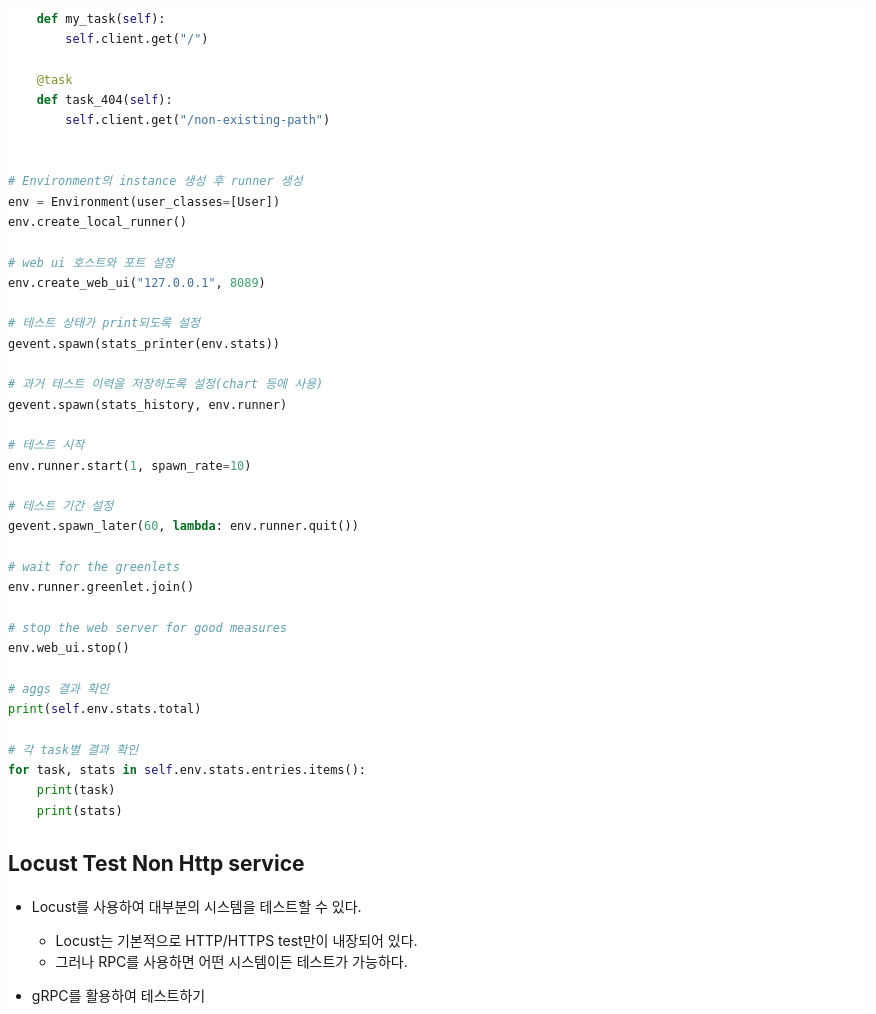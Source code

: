   ```python
      def my_task(self):
          self.client.get("/")
  
      @task
      def task_404(self):
          self.client.get("/non-existing-path")
  
  
  # Environment의 instance 생성 후 runner 생성
  env = Environment(user_classes=[User])
  env.create_local_runner()
  
  # web ui 호스트와 포트 설정
  env.create_web_ui("127.0.0.1", 8089)
  
  # 테스트 상태가 print되도록 설정
  gevent.spawn(stats_printer(env.stats))
  
  # 과거 테스트 이력을 저장하도록 설정(chart 등에 사용)
  gevent.spawn(stats_history, env.runner)
  
  # 테스트 시작
  env.runner.start(1, spawn_rate=10)
  
  # 테스트 기간 설정
  gevent.spawn_later(60, lambda: env.runner.quit())
  
  # wait for the greenlets
  env.runner.greenlet.join()
  
  # stop the web server for good measures
  env.web_ui.stop()
  
  # aggs 결과 확인
  print(self.env.stats.total)
  
  # 각 task별 결과 확인
  for task, stats in self.env.stats.entries.items():
      print(task)
      print(stats)
  ```



## Locust Test Non Http service

- Locust를 사용하여 대부분의 시스템을 테스트할 수 있다.
  - Locust는 기본적으로 HTTP/HTTPS test만이 내장되어 있다.
  - 그러나 RPC를 사용하면 어떤 시스템이든 테스트가 가능하다.



- gRPC를 활용하여 테스트하기
